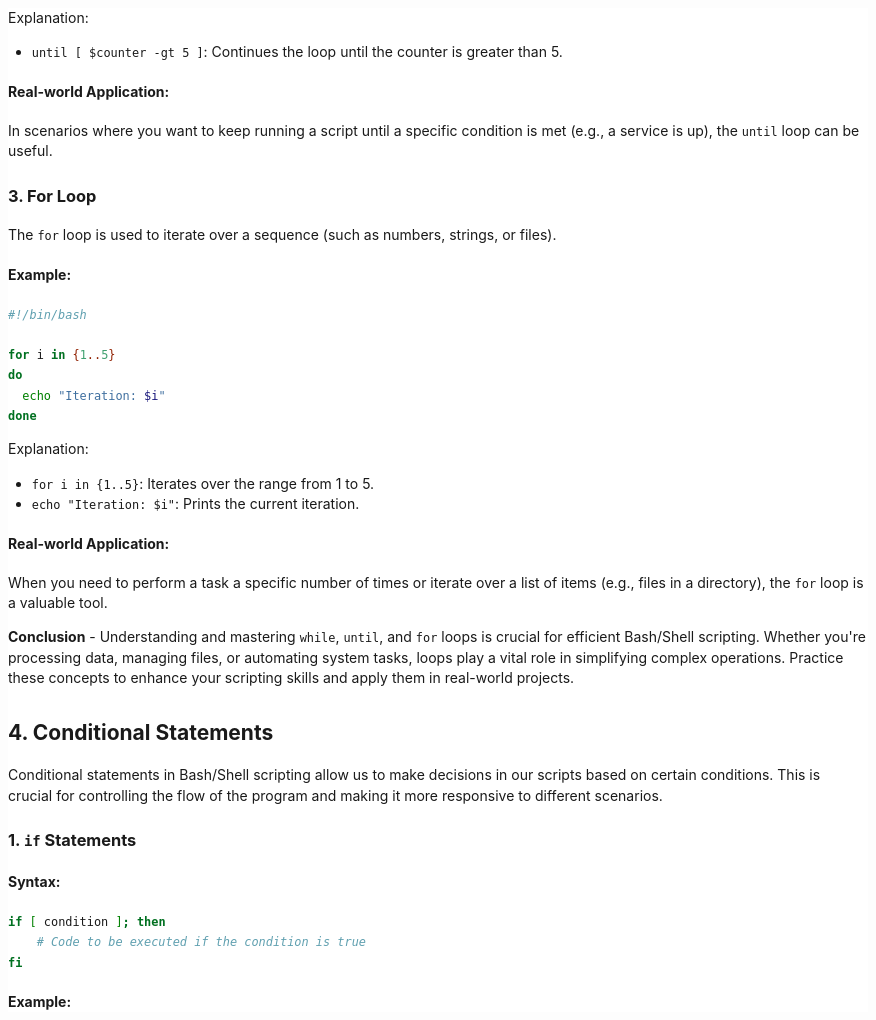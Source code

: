 Explanation:

- `until [ $counter -gt 5 ]`: Continues the loop until the counter is greater than 5.

#### Real-world Application:

In scenarios where you want to keep running a script until a specific condition is met (e.g., a service is up), the `until` loop can be useful.

### 3. **For Loop**

The `for` loop is used to iterate over a sequence (such as numbers, strings, or files).

#### Example:

```bash
#!/bin/bash

for i in {1..5}
do
  echo "Iteration: $i"
done
```

Explanation:

- `for i in {1..5}`: Iterates over the range from 1 to 5.
- `echo "Iteration: $i"`: Prints the current iteration.

#### Real-world Application:

When you need to perform a task a specific number of times or iterate over a list of items (e.g., files in a directory), the `for` loop is a valuable tool.

**Conclusion** - Understanding and mastering `while`, `until`, and `for` loops is crucial for efficient Bash/Shell scripting. Whether you're processing data, managing files, or automating system tasks, loops play a vital role in simplifying complex operations. Practice these concepts to enhance your scripting skills and apply them in real-world projects.

## 4. Conditional Statements

Conditional statements in Bash/Shell scripting allow us to make decisions in our scripts based on certain conditions. This is crucial for controlling the flow of the program and making it more responsive to different scenarios.

### 1. `if` Statements

#### Syntax:

```bash
if [ condition ]; then
    # Code to be executed if the condition is true
fi
```

#### Example:

